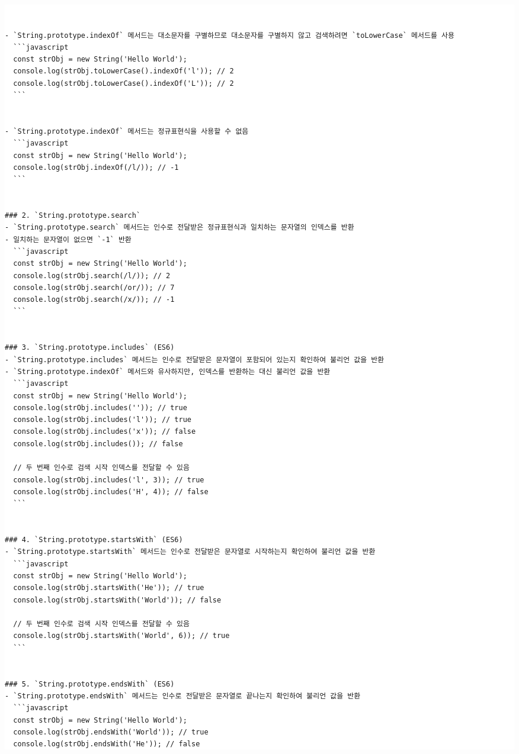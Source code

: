   ```

  
- `String.prototype.indexOf` 메서드는 대소문자를 구별하므로 대소문자를 구별하지 않고 검색하려면 `toLowerCase` 메서드를 사용
    ```javascript
    const strObj = new String('Hello World');
    console.log(strObj.toLowerCase().indexOf('l')); // 2
    console.log(strObj.toLowerCase().indexOf('L')); // 2
    ```
  

- `String.prototype.indexOf` 메서드는 정규표현식을 사용할 수 없음
    ```javascript
    const strObj = new String('Hello World');
    console.log(strObj.indexOf(/l/)); // -1
    ```
  

### 2. `String.prototype.search`
- `String.prototype.search` 메서드는 인수로 전달받은 정규표현식과 일치하는 문자열의 인덱스를 반환
- 일치하는 문자열이 없으면 `-1` 반환
    ```javascript
    const strObj = new String('Hello World');
    console.log(strObj.search(/l/)); // 2
    console.log(strObj.search(/or/)); // 7
    console.log(strObj.search(/x/)); // -1
    ```
  

### 3. `String.prototype.includes` (ES6)
- `String.prototype.includes` 메서드는 인수로 전달받은 문자열이 포함되어 있는지 확인하여 불리언 값을 반환
- `String.prototype.indexOf` 메서드와 유사하지만, 인덱스를 반환하는 대신 불리언 값을 반환
    ```javascript
    const strObj = new String('Hello World');
    console.log(strObj.includes('')); // true
    console.log(strObj.includes('l')); // true
    console.log(strObj.includes('x')); // false
    console.log(strObj.includes()); // false
  
    // 두 번째 인수로 검색 시작 인덱스를 전달할 수 있음
    console.log(strObj.includes('l', 3)); // true
    console.log(strObj.includes('H', 4)); // false
    ```
  

### 4. `String.prototype.startsWith` (ES6)
- `String.prototype.startsWith` 메서드는 인수로 전달받은 문자열로 시작하는지 확인하여 불리언 값을 반환
    ```javascript
    const strObj = new String('Hello World');
    console.log(strObj.startsWith('He')); // true
    console.log(strObj.startsWith('World')); // false
  
    // 두 번째 인수로 검색 시작 인덱스를 전달할 수 있음
    console.log(strObj.startsWith('World', 6)); // true
    ```
  

### 5. `String.prototype.endsWith` (ES6)
- `String.prototype.endsWith` 메서드는 인수로 전달받은 문자열로 끝나는지 확인하여 불리언 값을 반환
    ```javascript
    const strObj = new String('Hello World');
    console.log(strObj.endsWith('World')); // true
    console.log(strObj.endsWith('He')); // false
  
  ```